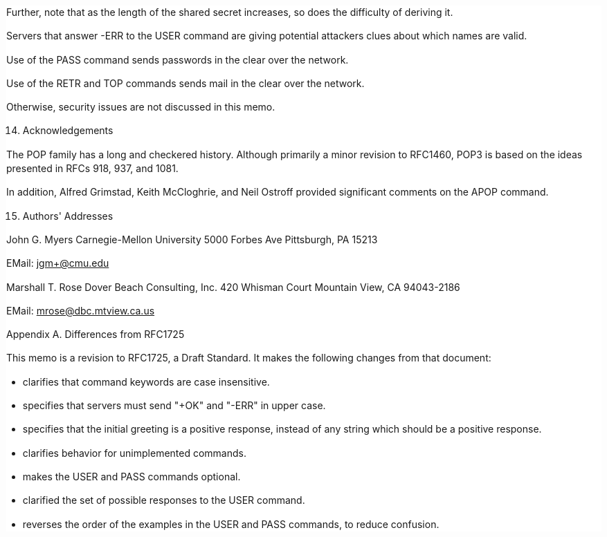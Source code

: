 Further, note that as the length of the shared secret increases, so
does the difficulty of deriving it.

Servers that answer -ERR to the USER command are giving potential
attackers clues about which names are valid.

Use of the PASS command sends passwords in the clear over the
network.

Use of the RETR and TOP commands sends mail in the clear over the
network.

Otherwise, security issues are not discussed in this memo.

14. Acknowledgements

The POP family has a long and checkered history. Although primarily
a minor revision to RFC1460, POP3 is based on the ideas presented in
RFCs 918, 937, and 1081.

In addition, Alfred Grimstad, Keith McCloghrie, and Neil Ostroff
provided significant comments on the APOP command.

15. Authors' Addresses

John G. Myers
Carnegie-Mellon University
5000 Forbes Ave
Pittsburgh, PA 15213

EMail: jgm+@cmu.edu

Marshall T. Rose
Dover Beach Consulting, Inc.
420 Whisman Court
Mountain View, CA 94043-2186

EMail: mrose@dbc.mtview.ca.us

Appendix A. Differences from RFC1725

This memo is a revision to RFC1725, a Draft Standard. It makes the
following changes from that document:

- clarifies that command keywords are case insensitive.

- specifies that servers must send "+OK" and "-ERR" in
upper case.

- specifies that the initial greeting is a positive response,
instead of any string which should be a positive response.

- clarifies behavior for unimplemented commands.

- makes the USER and PASS commands optional.

- clarified the set of possible responses to the USER command.

- reverses the order of the examples in the USER and PASS
commands, to reduce confusion.
